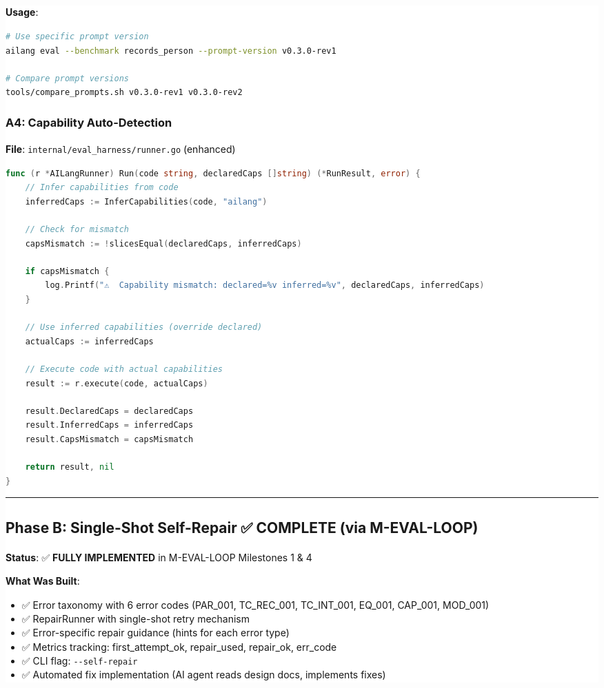 **Usage**:
```bash
# Use specific prompt version
ailang eval --benchmark records_person --prompt-version v0.3.0-rev1

# Compare prompt versions
tools/compare_prompts.sh v0.3.0-rev1 v0.3.0-rev2
```

### A4: Capability Auto-Detection

**File**: `internal/eval_harness/runner.go` (enhanced)

```go
func (r *AILangRunner) Run(code string, declaredCaps []string) (*RunResult, error) {
    // Infer capabilities from code
    inferredCaps := InferCapabilities(code, "ailang")

    // Check for mismatch
    capsMismatch := !slicesEqual(declaredCaps, inferredCaps)

    if capsMismatch {
        log.Printf("⚠️  Capability mismatch: declared=%v inferred=%v", declaredCaps, inferredCaps)
    }

    // Use inferred capabilities (override declared)
    actualCaps := inferredCaps

    // Execute code with actual capabilities
    result := r.execute(code, actualCaps)

    result.DeclaredCaps = declaredCaps
    result.InferredCaps = inferredCaps
    result.CapsMismatch = capsMismatch

    return result, nil
}
```

---

## Phase B: Single-Shot Self-Repair ✅ COMPLETE (via M-EVAL-LOOP)

**Status**: ✅ **FULLY IMPLEMENTED** in M-EVAL-LOOP Milestones 1 & 4

**What Was Built**:
- ✅ Error taxonomy with 6 error codes (PAR_001, TC_REC_001, TC_INT_001, EQ_001, CAP_001, MOD_001)
- ✅ RepairRunner with single-shot retry mechanism
- ✅ Error-specific repair guidance (hints for each error type)
- ✅ Metrics tracking: first_attempt_ok, repair_used, repair_ok, err_code
- ✅ CLI flag: `--self-repair`
- ✅ Automated fix implementation (AI agent reads design docs, implements fixes)
